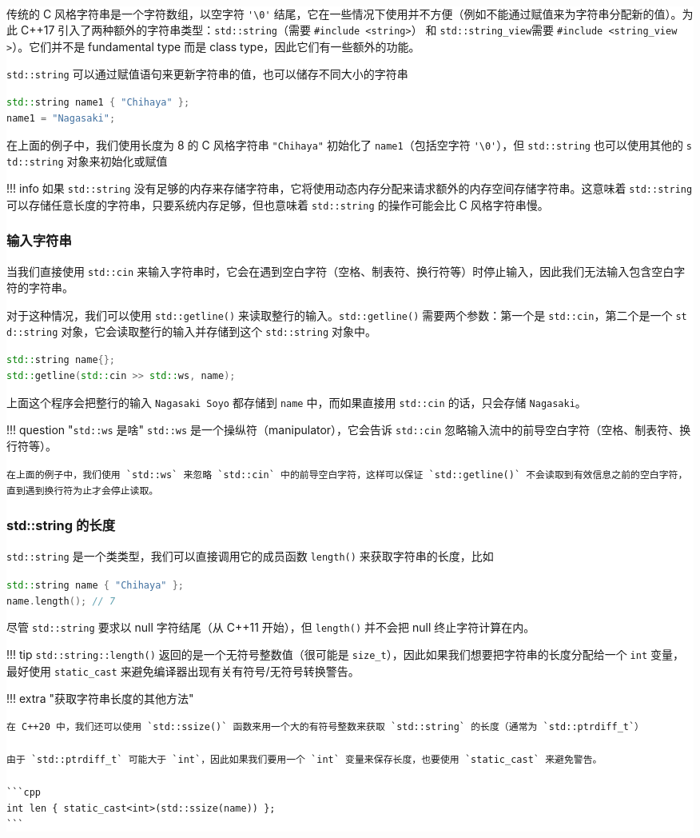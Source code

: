 传统的 C 风格字符串是一个字符数组，以空字符 `'\0'` 结尾，它在一些情况下使用并不方便（例如不能通过赋值来为字符串分配新的值）。为此 C++17 引入了两种额外的字符串类型：`std::string`（需要 `#include <string>`） 和 `std::string_view`需要 `#include <string_view>`）。它们并不是 fundamental type 而是 class type，因此它们有一些额外的功能。

`std::string` 可以通过赋值语句来更新字符串的值，也可以储存不同大小的字符串

```cpp
std::string name1 { "Chihaya" };
name1 = "Nagasaki";
```

在上面的例子中，我们使用长度为 8 的 C 风格字符串 `"Chihaya"` 初始化了 `name1`（包括空字符 `'\0'`），但 `std::string` 也可以使用其他的 `std::string` 对象来初始化或赋值

!!! info 
    如果 `std::string` 没有足够的内存来存储字符串，它将使用动态内存分配来请求额外的内存空间存储字符串。这意味着 `std::string` 可以存储任意长度的字符串，只要系统内存足够，但也意味着 `std::string` 的操作可能会比 C 风格字符串慢。

### 输入字符串

当我们直接使用 `std::cin` 来输入字符串时，它会在遇到空白字符（空格、制表符、换行符等）时停止输入，因此我们无法输入包含空白字符的字符串。

对于这种情况，我们可以使用 `std::getline()` 来读取整行的输入。`std::getline()` 需要两个参数：第一个是 `std::cin`，第二个是一个 `std::string` 对象，它会读取整行的输入并存储到这个 `std::string` 对象中。

```cpp
std::string name{};
std::getline(std::cin >> std::ws, name);
```

上面这个程序会把整行的输入 `Nagasaki Soyo` 都存储到 `name` 中，而如果直接用 `std::cin` 的话，只会存储 `Nagasaki`。  

!!! question "`std::ws` 是啥"
    `std::ws` 是一个操纵符（manipulator），它会告诉 `std::cin` 忽略输入流中的前导空白字符（空格、制表符、换行符等）。
    
    在上面的例子中，我们使用 `std::ws` 来忽略 `std::cin` 中的前导空白字符，这样可以保证 `std::getline()` 不会读取到有效信息之前的空白字符，直到遇到换行符为止才会停止读取。

### std::string 的长度

`std::string` 是一个类类型，我们可以直接调用它的成员函数 `length()` 来获取字符串的长度，比如 

```cpp
std::string name { "Chihaya" };
name.length(); // 7
```

尽管 `std::string` 要求以 null 字符结尾（从 C++11 开始），但 `length()` 并不会把 null 终止字符计算在内。

!!! tip
    `std::string::length()` 返回的是一个无符号整数值（很可能是 `size_t`），因此如果我们想要把字符串的长度分配给一个 `int` 变量，最好使用 `static_cast` 来避免编译器出现有关有符号/无符号转换警告。

!!! extra "获取字符串长度的其他方法"

    在 C++20 中，我们还可以使用 `std::ssize()` 函数来用一个大的有符号整数来获取 `std::string` 的长度（通常为 `std::ptrdiff_t`）

    由于 `std::ptrdiff_t` 可能大于 `int`，因此如果我们要用一个 `int` 变量来保存长度，也要使用 `static_cast` 来避免警告。

    ```cpp
    int len { static_cast<int>(std::ssize(name)) };
    ```
